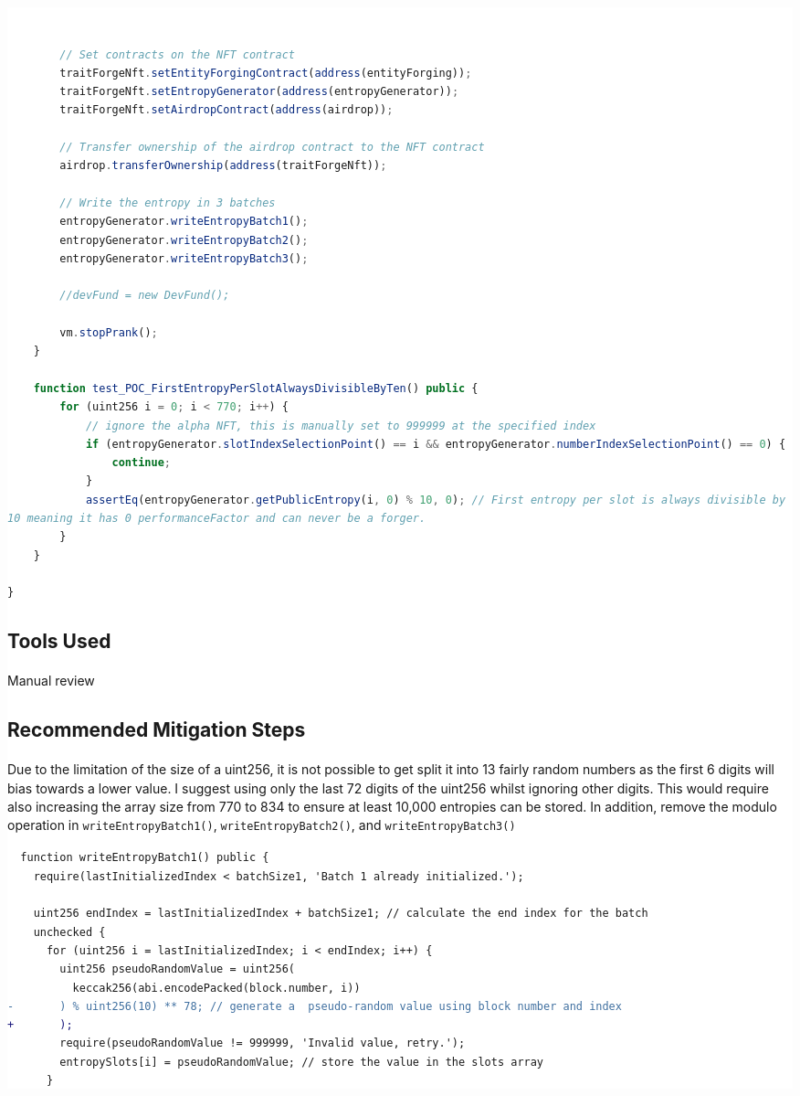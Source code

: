 ```javascript


        // Set contracts on the NFT contract
        traitForgeNft.setEntityForgingContract(address(entityForging));
        traitForgeNft.setEntropyGenerator(address(entropyGenerator));
        traitForgeNft.setAirdropContract(address(airdrop));

        // Transfer ownership of the airdrop contract to the NFT contract
        airdrop.transferOwnership(address(traitForgeNft));

        // Write the entropy in 3 batches
        entropyGenerator.writeEntropyBatch1();
        entropyGenerator.writeEntropyBatch2();
        entropyGenerator.writeEntropyBatch3();

        //devFund = new DevFund();
        
        vm.stopPrank();
    }

    function test_POC_FirstEntropyPerSlotAlwaysDivisibleByTen() public {
        for (uint256 i = 0; i < 770; i++) {
            // ignore the alpha NFT, this is manually set to 999999 at the specified index
            if (entropyGenerator.slotIndexSelectionPoint() == i && entropyGenerator.numberIndexSelectionPoint() == 0) {
                continue;
            }
            assertEq(entropyGenerator.getPublicEntropy(i, 0) % 10, 0); // First entropy per slot is always divisible by 10 meaning it has 0 performanceFactor and can never be a forger.
        }
    }

}
```

## Tools Used

Manual review

## Recommended Mitigation Steps

Due to the limitation of the size of a uint256, it is not possible to get split it into 13 fairly random numbers as the first 6 digits will bias towards a lower value.
I suggest using only the last 72 digits of the uint256 whilst ignoring other digits. This would require also increasing the array size from 770 to 834 to ensure at least 10,000 entropies can be stored.
In addition, remove the modulo operation in `writeEntropyBatch1()`, `writeEntropyBatch2()`, and `writeEntropyBatch3()`

```diff
  function writeEntropyBatch1() public {
    require(lastInitializedIndex < batchSize1, 'Batch 1 already initialized.');

    uint256 endIndex = lastInitializedIndex + batchSize1; // calculate the end index for the batch
    unchecked {
      for (uint256 i = lastInitializedIndex; i < endIndex; i++) {
        uint256 pseudoRandomValue = uint256(
          keccak256(abi.encodePacked(block.number, i))
-       ) % uint256(10) ** 78; // generate a  pseudo-random value using block number and index
+       );
        require(pseudoRandomValue != 999999, 'Invalid value, retry.');
        entropySlots[i] = pseudoRandomValue; // store the value in the slots array
      }
```